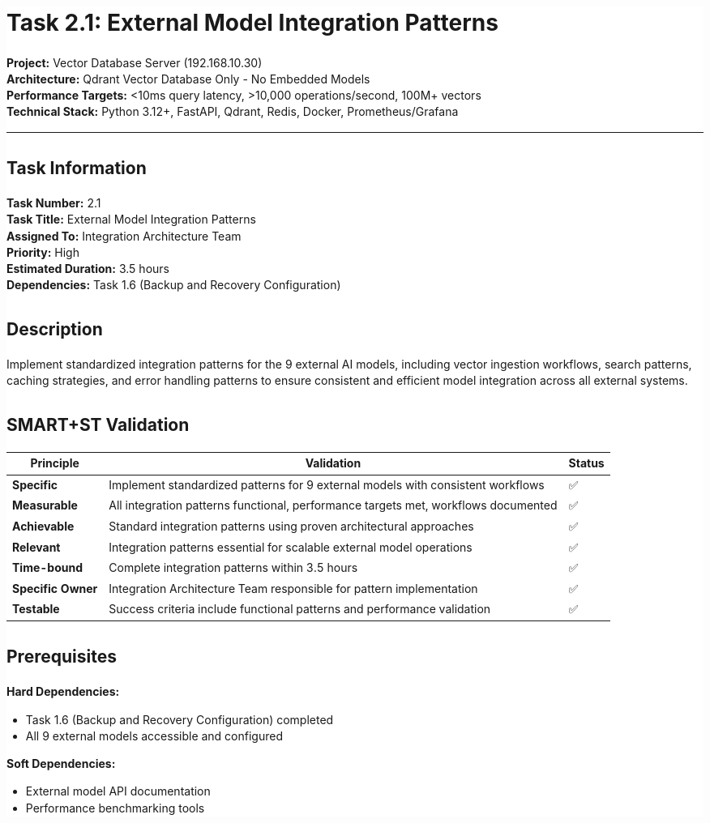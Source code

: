 # Task 2.1: External Model Integration Patterns

**Project:** Vector Database Server (192.168.10.30)  
**Architecture:** Qdrant Vector Database Only - No Embedded Models  
**Performance Targets:** <10ms query latency, >10,000 operations/second, 100M+ vectors  
**Technical Stack:** Python 3.12+, FastAPI, Qdrant, Redis, Docker, Prometheus/Grafana  

---

## Task Information

**Task Number:** 2.1  
**Task Title:** External Model Integration Patterns  
**Assigned To:** Integration Architecture Team  
**Priority:** High  
**Estimated Duration:** 3.5 hours  
**Dependencies:** Task 1.6 (Backup and Recovery Configuration)  

## Description

Implement standardized integration patterns for the 9 external AI models, including vector ingestion workflows, search patterns, caching strategies, and error handling patterns to ensure consistent and efficient model integration across all external systems.

## SMART+ST Validation

| Principle | Validation | Status |
|-----------|------------|---------|
| **Specific** | Implement standardized patterns for 9 external models with consistent workflows | ✅ |
| **Measurable** | All integration patterns functional, performance targets met, workflows documented | ✅ |
| **Achievable** | Standard integration patterns using proven architectural approaches | ✅ |
| **Relevant** | Integration patterns essential for scalable external model operations | ✅ |
| **Time-bound** | Complete integration patterns within 3.5 hours | ✅ |
| **Specific Owner** | Integration Architecture Team responsible for pattern implementation | ✅ |
| **Testable** | Success criteria include functional patterns and performance validation | ✅ |

## Prerequisites

**Hard Dependencies:**
- Task 1.6 (Backup and Recovery Configuration) completed
- All 9 external models accessible and configured

**Soft Dependencies:**
- External model API documentation
- Performance benchmarking tools
